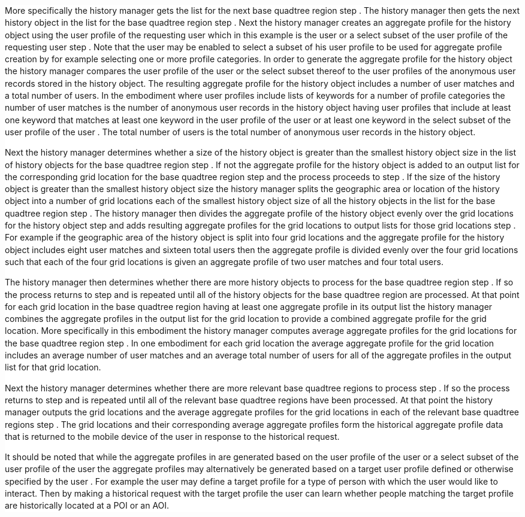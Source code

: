 More specifically the history manager gets the list for the next base quadtree region step . The history manager then gets the next history object in the list for the base quadtree region step . Next the history manager creates an aggregate profile for the history object using the user profile of the requesting user which in this example is the user or a select subset of the user profile of the requesting user step . Note that the user may be enabled to select a subset of his user profile to be used for aggregate profile creation by for example selecting one or more profile categories. In order to generate the aggregate profile for the history object the history manager compares the user profile of the user or the select subset thereof to the user profiles of the anonymous user records stored in the history object. The resulting aggregate profile for the history object includes a number of user matches and a total number of users. In the embodiment where user profiles include lists of keywords for a number of profile categories the number of user matches is the number of anonymous user records in the history object having user profiles that include at least one keyword that matches at least one keyword in the user profile of the user or at least one keyword in the select subset of the user profile of the user . The total number of users is the total number of anonymous user records in the history object.

Next the history manager determines whether a size of the history object is greater than the smallest history object size in the list of history objects for the base quadtree region step . If not the aggregate profile for the history object is added to an output list for the corresponding grid location for the base quadtree region step and the process proceeds to step . If the size of the history object is greater than the smallest history object size the history manager splits the geographic area or location of the history object into a number of grid locations each of the smallest history object size of all the history objects in the list for the base quadtree region step . The history manager then divides the aggregate profile of the history object evenly over the grid locations for the history object step and adds resulting aggregate profiles for the grid locations to output lists for those grid locations step . For example if the geographic area of the history object is split into four grid locations and the aggregate profile for the history object includes eight user matches and sixteen total users then the aggregate profile is divided evenly over the four grid locations such that each of the four grid locations is given an aggregate profile of two user matches and four total users.

The history manager then determines whether there are more history objects to process for the base quadtree region step . If so the process returns to step and is repeated until all of the history objects for the base quadtree region are processed. At that point for each grid location in the base quadtree region having at least one aggregate profile in its output list the history manager combines the aggregate profiles in the output list for the grid location to provide a combined aggregate profile for the grid location. More specifically in this embodiment the history manager computes average aggregate profiles for the grid locations for the base quadtree region step . In one embodiment for each grid location the average aggregate profile for the grid location includes an average number of user matches and an average total number of users for all of the aggregate profiles in the output list for that grid location.

Next the history manager determines whether there are more relevant base quadtree regions to process step . If so the process returns to step and is repeated until all of the relevant base quadtree regions have been processed. At that point the history manager outputs the grid locations and the average aggregate profiles for the grid locations in each of the relevant base quadtree regions step . The grid locations and their corresponding average aggregate profiles form the historical aggregate profile data that is returned to the mobile device of the user in response to the historical request.

It should be noted that while the aggregate profiles in are generated based on the user profile of the user or a select subset of the user profile of the user the aggregate profiles may alternatively be generated based on a target user profile defined or otherwise specified by the user . For example the user may define a target profile for a type of person with which the user would like to interact. Then by making a historical request with the target profile the user can learn whether people matching the target profile are historically located at a POI or an AOI.
